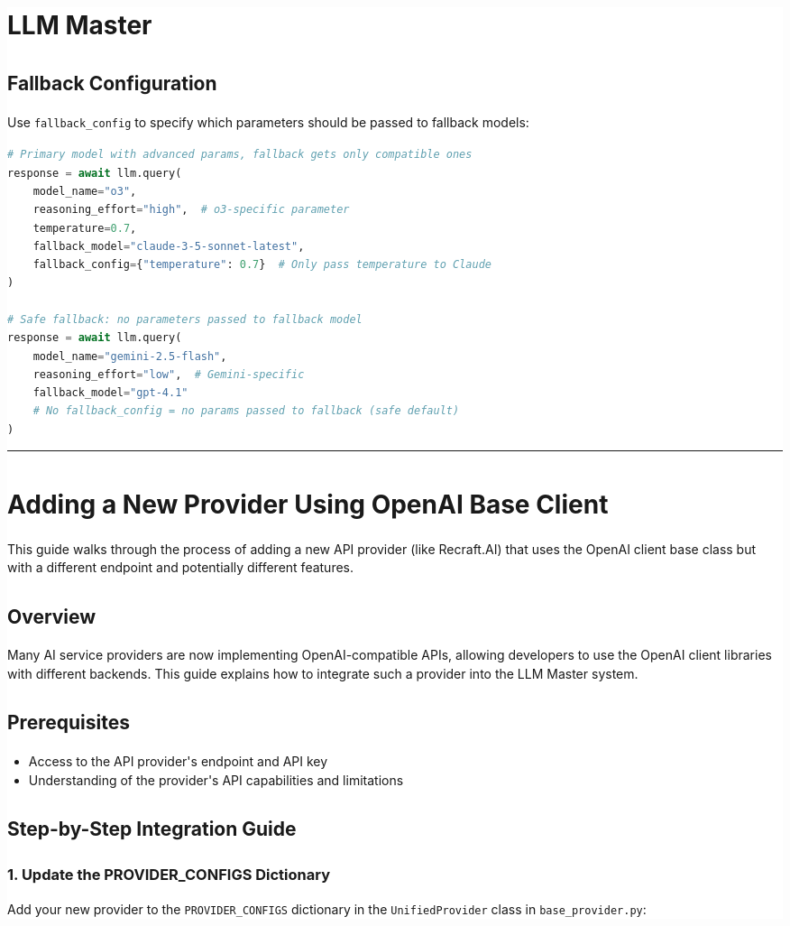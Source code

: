 # LLM Master

## Fallback Configuration

Use `fallback_config` to specify which parameters should be passed to fallback models:

```python
# Primary model with advanced params, fallback gets only compatible ones
response = await llm.query(
    model_name="o3",
    reasoning_effort="high",  # o3-specific parameter
    temperature=0.7,
    fallback_model="claude-3-5-sonnet-latest",
    fallback_config={"temperature": 0.7}  # Only pass temperature to Claude
)

# Safe fallback: no parameters passed to fallback model
response = await llm.query(
    model_name="gemini-2.5-flash", 
    reasoning_effort="low",  # Gemini-specific
    fallback_model="gpt-4.1"
    # No fallback_config = no params passed to fallback (safe default)
)
```

---

# Adding a New Provider Using OpenAI Base Client

This guide walks through the process of adding a new API provider (like Recraft.AI) that uses the OpenAI client base class but with a different endpoint and potentially different features.

## Overview

Many AI service providers are now implementing OpenAI-compatible APIs, allowing developers to use the OpenAI client libraries with different backends. This guide explains how to integrate such a provider into the LLM Master system.

## Prerequisites

- Access to the API provider's endpoint and API key
- Understanding of the provider's API capabilities and limitations

## Step-by-Step Integration Guide

### 1. Update the PROVIDER_CONFIGS Dictionary

Add your new provider to the `PROVIDER_CONFIGS` dictionary in the `UnifiedProvider` class in `base_provider.py`:
